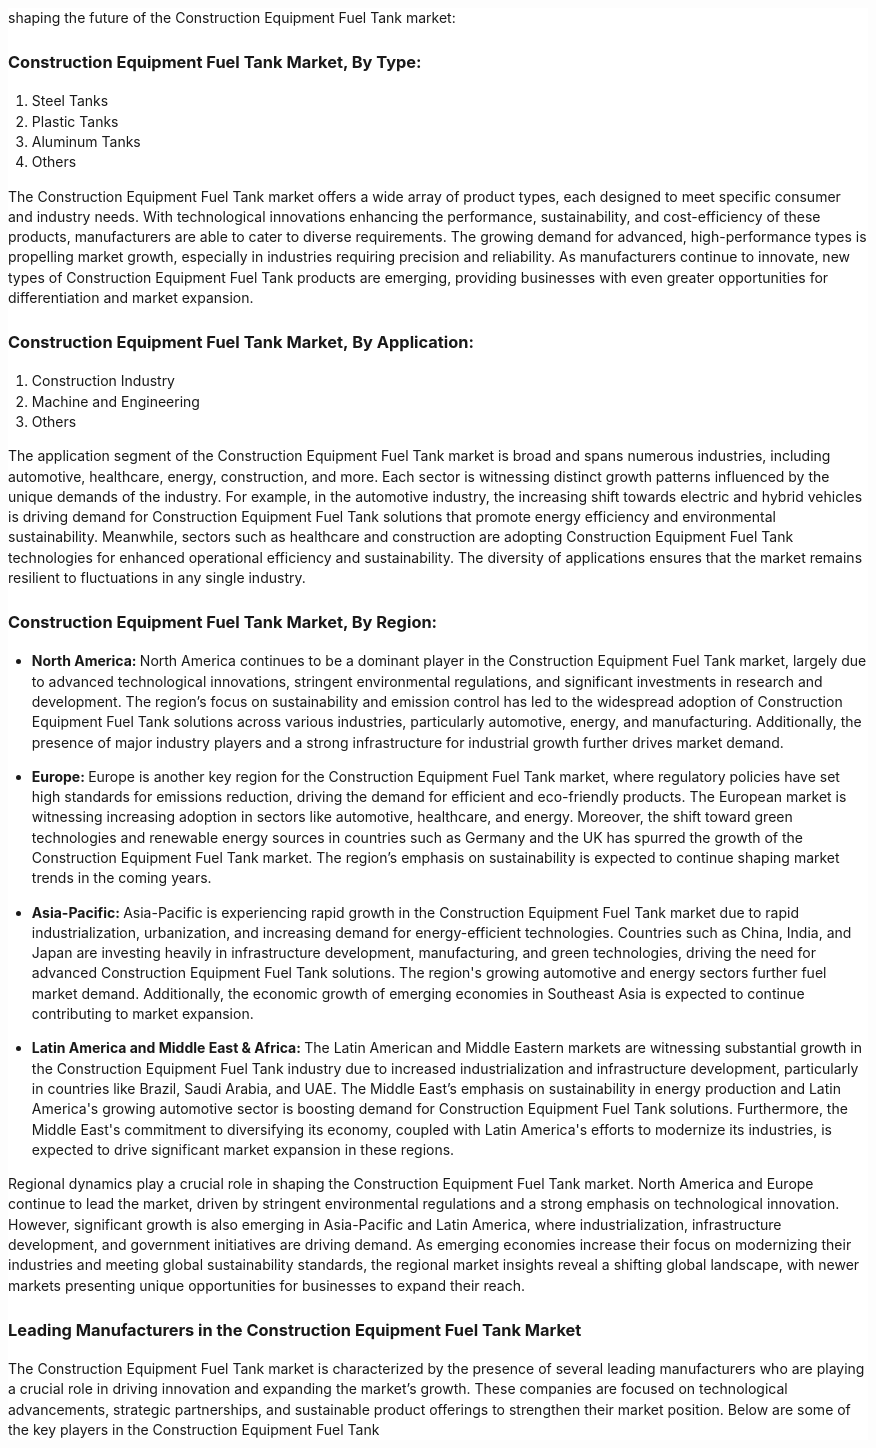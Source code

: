 shaping the future of the Construction Equipment Fuel Tank market:</p><h3><strong>Construction Equipment Fuel Tank Market, By Type:<br /></strong></h3><ol><li>Steel Tanks<li> Plastic Tanks<li> Aluminum Tanks<li> Others</li></ol><p>The Construction Equipment Fuel Tank market offers a wide array of product types, each designed to meet specific consumer and industry needs. With technological innovations enhancing the performance, sustainability, and cost-efficiency of these products, manufacturers are able to cater to diverse requirements. The growing demand for advanced, high-performance types is propelling market growth, especially in industries requiring precision and reliability. As manufacturers continue to innovate, new types of Construction Equipment Fuel Tank products are emerging, providing businesses with even greater opportunities for differentiation and market expansion.</p><h3>Construction Equipment Fuel Tank Market,&nbsp;By Application:</h3><ol><li>Construction Industry<li> Machine and Engineering<li> Others</li></ol><p>The application segment of the Construction Equipment Fuel Tank market is broad and spans numerous industries, including automotive, healthcare, energy, construction, and more. Each sector is witnessing distinct growth patterns influenced by the unique demands of the industry. For example, in the automotive industry, the increasing shift towards electric and hybrid vehicles is driving demand for Construction Equipment Fuel Tank solutions that promote energy efficiency and environmental sustainability. Meanwhile, sectors such as healthcare and construction are adopting Construction Equipment Fuel Tank technologies for enhanced operational efficiency and sustainability. The diversity of applications ensures that the market remains resilient to fluctuations in any single industry.</p><h3>Construction Equipment Fuel Tank Market, By Region:</h3><ul><li><p><strong>North America:&nbsp;</strong>North America continues to be a dominant player in the Construction Equipment Fuel Tank market, largely due to advanced technological innovations, stringent environmental regulations, and significant investments in research and development. The region&rsquo;s focus on sustainability and emission control has led to the widespread adoption of Construction Equipment Fuel Tank solutions across various industries, particularly automotive, energy, and manufacturing. Additionally, the presence of major industry players and a strong infrastructure for industrial growth further drives market demand.</p></li><li><p><strong><strong>Europe:&nbsp;</strong></strong>Europe is another key region for the Construction Equipment Fuel Tank market, where regulatory policies have set high standards for emissions reduction, driving the demand for efficient and eco-friendly products. The European market is witnessing increasing adoption in sectors like automotive, healthcare, and energy. Moreover, the shift toward green technologies and renewable energy sources in countries such as Germany and the UK has spurred the growth of the Construction Equipment Fuel Tank market. The region&rsquo;s emphasis on sustainability is expected to continue shaping market trends in the coming years.</p></li><li><p><strong><strong>Asia-Pacific:&nbsp;</strong></strong>Asia-Pacific is experiencing rapid growth in the Construction Equipment Fuel Tank market due to rapid industrialization, urbanization, and increasing demand for energy-efficient technologies. Countries such as China, India, and Japan are investing heavily in infrastructure development, manufacturing, and green technologies, driving the need for advanced Construction Equipment Fuel Tank solutions. The region's growing automotive and energy sectors further fuel market demand. Additionally, the economic growth of emerging economies in Southeast Asia is expected to continue contributing to market expansion.</p></li><li><p><strong><strong>Latin America and Middle East &amp; Africa:&nbsp;</strong></strong>The Latin American and Middle Eastern markets are witnessing substantial growth in the Construction Equipment Fuel Tank industry due to increased industrialization and infrastructure development, particularly in countries like Brazil, Saudi Arabia, and UAE. The Middle East&rsquo;s emphasis on sustainability in energy production and Latin America's growing automotive sector is boosting demand for Construction Equipment Fuel Tank solutions. Furthermore, the Middle East's commitment to diversifying its economy, coupled with Latin America's efforts to modernize its industries, is expected to drive significant market expansion in these regions.</p></li></ul><p>Regional dynamics play a crucial role in shaping the Construction Equipment Fuel Tank market. North America and Europe continue to lead the market, driven by stringent environmental regulations and a strong emphasis on technological innovation. However, significant growth is also emerging in Asia-Pacific and Latin America, where industrialization, infrastructure development, and government initiatives are driving demand. As emerging economies increase their focus on modernizing their industries and meeting global sustainability standards, the regional market insights reveal a shifting global landscape, with newer markets presenting unique opportunities for businesses to expand their reach.</p><h3><strong>Leading Manufacturers in the Construction Equipment Fuel Tank Market</strong></h3><p>The Construction Equipment Fuel Tank market is characterized by the presence of several leading manufacturers who are playing a crucial role in driving innovation and expanding the market&rsquo;s growth. These companies are focused on technological advancements, strategic partnerships, and sustainable product offerings to strengthen their market position. Below are some of the key players in the Construction Equipment Fuel Tank